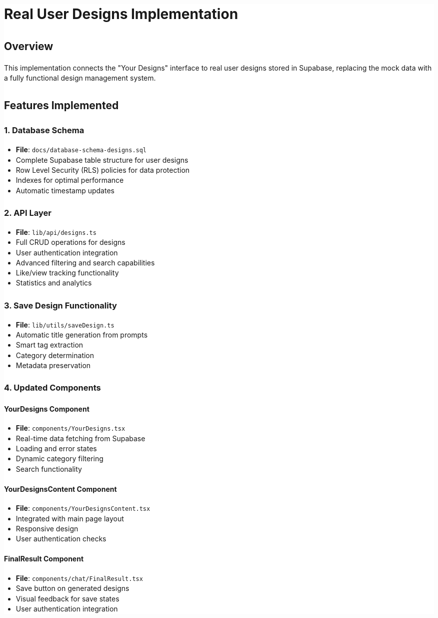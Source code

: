 # Real User Designs Implementation

## Overview

This implementation connects the "Your Designs" interface to real user designs stored in Supabase, replacing the mock data with a fully functional design management system.

## Features Implemented

### 1. Database Schema
- **File**: `docs/database-schema-designs.sql`
- Complete Supabase table structure for user designs
- Row Level Security (RLS) policies for data protection
- Indexes for optimal performance
- Automatic timestamp updates

### 2. API Layer
- **File**: `lib/api/designs.ts`
- Full CRUD operations for designs
- User authentication integration
- Advanced filtering and search capabilities
- Like/view tracking functionality
- Statistics and analytics

### 3. Save Design Functionality
- **File**: `lib/utils/saveDesign.ts`
- Automatic title generation from prompts
- Smart tag extraction
- Category determination
- Metadata preservation

### 4. Updated Components

#### YourDesigns Component
- **File**: `components/YourDesigns.tsx`
- Real-time data fetching from Supabase
- Loading and error states
- Dynamic category filtering
- Search functionality

#### YourDesignsContent Component
- **File**: `components/YourDesignsContent.tsx`
- Integrated with main page layout
- Responsive design
- User authentication checks

#### FinalResult Component
- **File**: `components/chat/FinalResult.tsx`
- Save button on generated designs
- Visual feedback for save states
- User authentication integration
